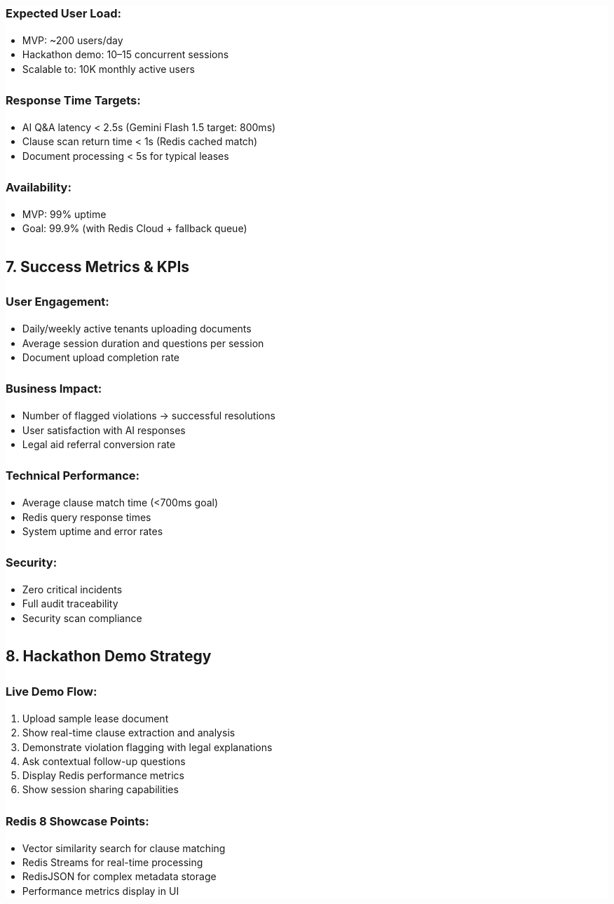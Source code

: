 ### **Expected User Load:**
- MVP: ~200 users/day
- Hackathon demo: 10–15 concurrent sessions
- Scalable to: 10K monthly active users

### **Response Time Targets:**
- AI Q&A latency < 2.5s (Gemini Flash 1.5 target: 800ms)
- Clause scan return time < 1s (Redis cached match)
- Document processing < 5s for typical leases

### **Availability:**
- MVP: 99% uptime
- Goal: 99.9% (with Redis Cloud + fallback queue)

## 7. Success Metrics & KPIs

### **User Engagement:**
- Daily/weekly active tenants uploading documents
- Average session duration and questions per session
- Document upload completion rate

### **Business Impact:**
- Number of flagged violations → successful resolutions
- User satisfaction with AI responses
- Legal aid referral conversion rate

### **Technical Performance:**
- Average clause match time (<700ms goal)
- Redis query response times
- System uptime and error rates

### **Security:**
- Zero critical incidents
- Full audit traceability
- Security scan compliance

## 8. Hackathon Demo Strategy

### **Live Demo Flow:**
1. Upload sample lease document
2. Show real-time clause extraction and analysis
3. Demonstrate violation flagging with legal explanations
4. Ask contextual follow-up questions
5. Display Redis performance metrics
6. Show session sharing capabilities

### **Redis 8 Showcase Points:**
- Vector similarity search for clause matching
- Redis Streams for real-time processing
- RedisJSON for complex metadata storage
- Performance metrics display in UI
